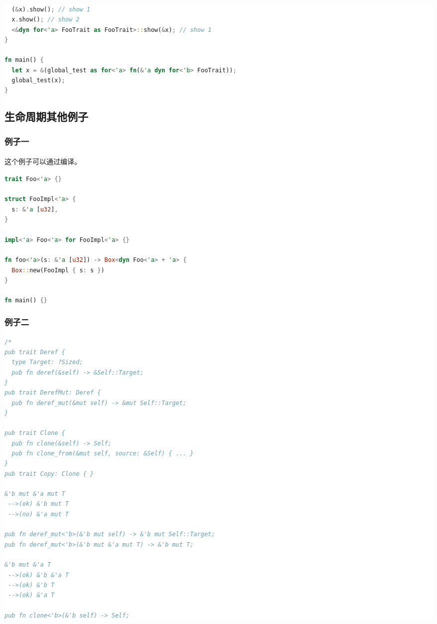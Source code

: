 ```rust
  (&x).show(); // show 1
  x.show(); // show 2
  <&dyn for<'a> FooTrait as FooTrait>::show(&x); // show 1
}

fn main() {
  let x = &(global_test as for<'a> fn(&'a dyn for<'b> FooTrait));
  global_test(x);
}
```

## 生命周期其他例子

### 例子一

这个例子可以通过编译。

```rust
trait Foo<'a> {}

struct FooImpl<'a> {
  s: &'a [u32],
}

impl<'a> Foo<'a> for FooImpl<'a> {}

fn foo<'a>(s: &'a [u32]) -> Box<dyn Foo<'a> + 'a> {
  Box::new(FooImpl { s: s })
}

fn main() {}
```

### 例子二

```rust
/*
pub trait Deref {
  type Target: ?Sized;
  pub fn deref(&self) -> &Self::Target;
}
pub trait DerefMut: Deref {
  pub fn deref_mut(&mut self) -> &mut Self::Target;
}

pub trait Clone {
  pub fn clone(&self) -> Self;
  pub fn clone_from(&mut self, source: &Self) { ... }
}
pub trait Copy: Clone { }

&'b mut &'a mut T
 -->(ok) &'b mut T
 -->(no) &'a mut T

pub fn deref_mut<'b>(&'b mut self) -> &'b mut Self::Target;
pub fn deref_mut<'b>(&'b mut &'a mut T) -> &'b mut T;

&'b mut &'a T
 -->(ok) &'b &'a T
 -->(ok) &'b T
 -->(ok) &'a T

pub fn clone<'b>(&'b self) -> Self;
```

[book/references-and-borrowing]: https://doc.rust-lang.org/book/ch04-02-references-and-borrowing.html#references-and-borrowing
[book/lifetime-syntax]: https://doc.rust-lang.org/book/ch10-03-lifetime-syntax.html
[nomicon/lifetimes]: https://doc.rust-lang.org/nomicon/lifetimes.html
[nomicon/hrtb]: https://doc.rust-lang.org/nomicon/hrtb.html
[RFC-0387-higher-ranked-trait-bounds]: https://github.com/rust-lang/rfcs/blob/master/text/0387-higher-ranked-trait-bounds.md
[RFC-0599-default-object-bound]: https://github.com/rust-lang/rfcs/blob/master/text/0599-default-object-bound.md
[RFC-1156-adjust-default-object-bounds]: https://github.com/rust-lang/rfcs/blob/master/text/1156-adjust-default-object-bounds.md
[ZhangHanDong/inviting-rust]: https://github.com/ZhangHanDong/inviting-rust
[how-does-for-syntax-differ-from-a-regular-lifetime-bound]: https://stackoverflow.com/questions/35592750/how-does-for-syntax-differ-from-a-regular-lifetime-bound/35595491#35595491
[Rust生命周期]: https://zhuanlan.zhihu.com/p/93846179
[一个关于rust生命周期的问题分析]: https://zhuanlan.zhihu.com/p/104742696